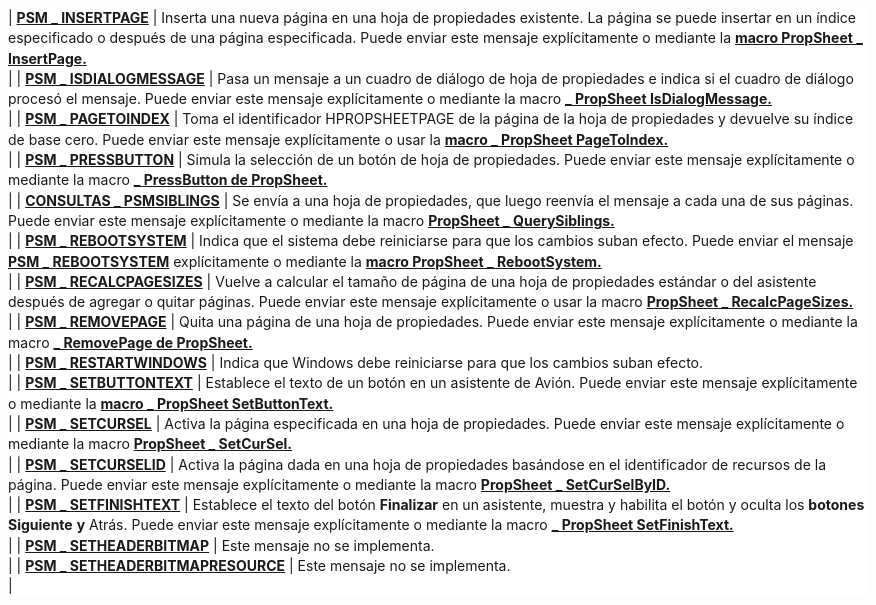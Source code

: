 | [**PSM \_ INSERTPAGE**](psm-insertpage.md)                           | Inserta una nueva página en una hoja de propiedades existente. La página se puede insertar en un índice especificado o después de una página especificada. Puede enviar este mensaje explícitamente o mediante la [**macro PropSheet \_ InsertPage.**](/windows/desktop/api/Prsht/nf-prsht-propsheet_insertpage)<br/>                |
| [**PSM \_ ISDIALOGMESSAGE**](psm-isdialogmessage.md)                 | Pasa un mensaje a un cuadro de diálogo de hoja de propiedades e indica si el cuadro de diálogo procesó el mensaje. Puede enviar este mensaje explícitamente o mediante la macro [**\_ PropSheet IsDialogMessage.**](/windows/desktop/api/Prsht/nf-prsht-propsheet_isdialogmessage)<br/>                              |
| [**PSM \_ PAGETOINDEX**](psm-pagetoindex.md)                         | Toma el identificador HPROPSHEETPAGE de la página de la hoja de propiedades y devuelve su índice de base cero. Puede enviar este mensaje explícitamente o usar la [**macro \_ PropSheet PageToIndex.**](/windows/desktop/api/Prsht/nf-prsht-propsheet_pagetoindex)<br/>                                                          |
| [**PSM \_ PRESSBUTTON**](psm-pressbutton.md)                         | Simula la selección de un botón de hoja de propiedades. Puede enviar este mensaje explícitamente o mediante la macro [**\_ PressButton de PropSheet.**](/windows/desktop/api/Prsht/nf-prsht-propsheet_pressbutton)<br/>                                                                                              |
| [**CONSULTAS \_ PSMSIBLINGS**](psm-querysiblings.md)                     | Se envía a una hoja de propiedades, que luego reenvía el mensaje a cada una de sus páginas. Puede enviar este mensaje explícitamente o mediante la macro [**PropSheet \_ QuerySiblings.**](/windows/desktop/api/Prsht/nf-prsht-propsheet_querysiblings)<br/>                                                              |
| [**PSM \_ REBOOTSYSTEM**](psm-rebootsystem.md)                       | Indica que el sistema debe reiniciarse para que los cambios suban efecto. Puede enviar el mensaje [**PSM \_ REBOOTSYSTEM**](psm-rebootsystem.md) explícitamente o mediante la [**macro PropSheet \_ RebootSystem.**](/windows/desktop/api/Prsht/nf-prsht-propsheet_rebootsystem)<br/>                        |
| [**PSM \_ RECALCPAGESIZES**](psm-recalcpagesizes.md)                 | Vuelve a calcular el tamaño de página de una hoja de propiedades estándar o del asistente después de agregar o quitar páginas. Puede enviar este mensaje explícitamente o usar la macro [**PropSheet \_ RecalcPageSizes.**](/windows/desktop/api/Prsht/nf-prsht-propsheet_recalcpagesizes)<br/>                                     |
| [**PSM \_ REMOVEPAGE**](psm-removepage.md)                           | Quita una página de una hoja de propiedades. Puede enviar este mensaje explícitamente o mediante la macro [**\_ RemovePage de PropSheet.**](/windows/desktop/api/Prsht/nf-prsht-propsheet_removepage)<br/>                                                                                                              |
| [**PSM \_ RESTARTWINDOWS**](psm-restartwindows.md)                   | Indica que Windows debe reiniciarse para que los cambios suban efecto.<br/>                                                                                                                                                                                         |
| [**PSM \_ SETBUTTONTEXT**](psm-setbuttontext.md)                     | Establece el texto de un botón en un asistente de Avión. Puede enviar este mensaje explícitamente o mediante la [**macro \_ PropSheet SetButtonText.**](/windows/desktop/api/Prsht/nf-prsht-propsheet_setbuttontext)<br/>                                                                                                 |
| [**PSM \_ SETCURSEL**](psm-setcursel.md)                             | Activa la página especificada en una hoja de propiedades. Puede enviar este mensaje explícitamente o mediante la macro [**PropSheet \_ SetCurSel.**](/windows/desktop/api/Prsht/nf-prsht-propsheet_setcursel)<br/>                                                                                                    |
| [**PSM \_ SETCURSELID**](psm-setcurselid.md)                         | Activa la página dada en una hoja de propiedades basándose en el identificador de recursos de la página. Puede enviar este mensaje explícitamente o mediante la macro [**PropSheet \_ SetCurSelByID.**](/windows/desktop/api/Prsht/nf-prsht-propsheet_setcurselbyid)<br/>                                                   |
| [**PSM \_ SETFINISHTEXT**](psm-setfinishtext.md)                     | Establece el texto del botón **Finalizar** en un asistente, muestra y habilita el botón y oculta los **botones Siguiente** **y** Atrás. Puede enviar este mensaje explícitamente o mediante la macro [**\_ PropSheet SetFinishText.**](/windows/desktop/api/Prsht/nf-prsht-propsheet_setfinishtext)<br/>               |
| [**PSM \_ SETHEADERBITMAP**](psm-setheaderbitmap.md)                 | Este mensaje no se implementa.<br/>                                                                                                                                                                                                                                     |
| [**PSM \_ SETHEADERBITMAPRESOURCE**](psm-setheaderbitmapresource.md) | Este mensaje no se implementa.<br/>                                                                                                                                                                                                                                     |